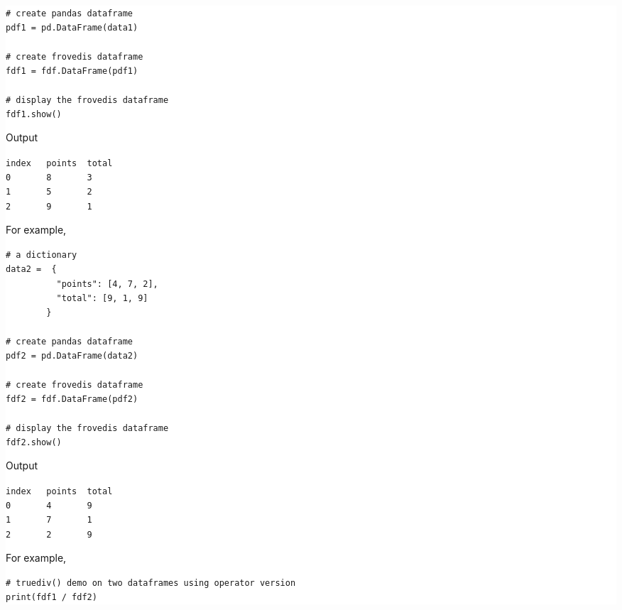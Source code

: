     # create pandas dataframe
    pdf1 = pd.DataFrame(data1)
    
    # create frovedis dataframe
    fdf1 = fdf.DataFrame(pdf1)
    
    # display the frovedis dataframe
    fdf1.show()

Output  

    index   points  total
    0       8       3
    1       5       2
    2       9       1

For example,  

    # a dictionary
    data2 =  {
              "points": [4, 7, 2],
              "total": [9, 1, 9]
            }
    
    # create pandas dataframe
    pdf2 = pd.DataFrame(data2)
    
    # create frovedis dataframe
    fdf2 = fdf.DataFrame(pdf2)
    
    # display the frovedis dataframe
    fdf2.show()

Output  

    index   points  total
    0       4       9
    1       7       1
    2       2       9

For example,  

    # truediv() demo on two dataframes using operator version
    print(fdf1 / fdf2)
